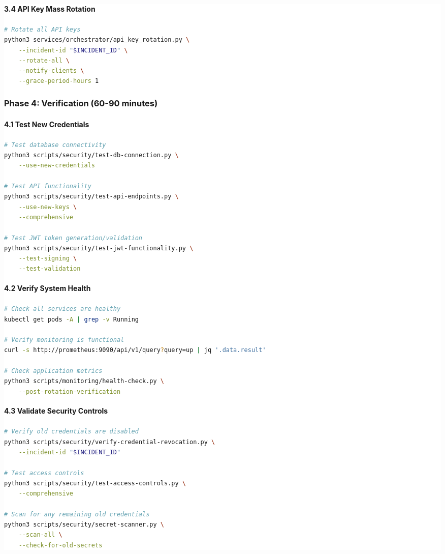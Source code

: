 #### 3.4 API Key Mass Rotation

```bash
# Rotate all API keys
python3 services/orchestrator/api_key_rotation.py \
    --incident-id "$INCIDENT_ID" \
    --rotate-all \
    --notify-clients \
    --grace-period-hours 1
```

### Phase 4: Verification (60-90 minutes)

#### 4.1 Test New Credentials

```bash
# Test database connectivity
python3 scripts/security/test-db-connection.py \
    --use-new-credentials

# Test API functionality
python3 scripts/security/test-api-endpoints.py \
    --use-new-keys \
    --comprehensive

# Test JWT token generation/validation
python3 scripts/security/test-jwt-functionality.py \
    --test-signing \
    --test-validation
```

#### 4.2 Verify System Health

```bash
# Check all services are healthy
kubectl get pods -A | grep -v Running

# Verify monitoring is functional
curl -s http://prometheus:9090/api/v1/query?query=up | jq '.data.result'

# Check application metrics
python3 scripts/monitoring/health-check.py \
    --post-rotation-verification
```

#### 4.3 Validate Security Controls

```bash
# Verify old credentials are disabled
python3 scripts/security/verify-credential-revocation.py \
    --incident-id "$INCIDENT_ID"

# Test access controls
python3 scripts/security/test-access-controls.py \
    --comprehensive

# Scan for any remaining old credentials
python3 scripts/security/secret-scanner.py \
    --scan-all \
    --check-for-old-secrets
```
